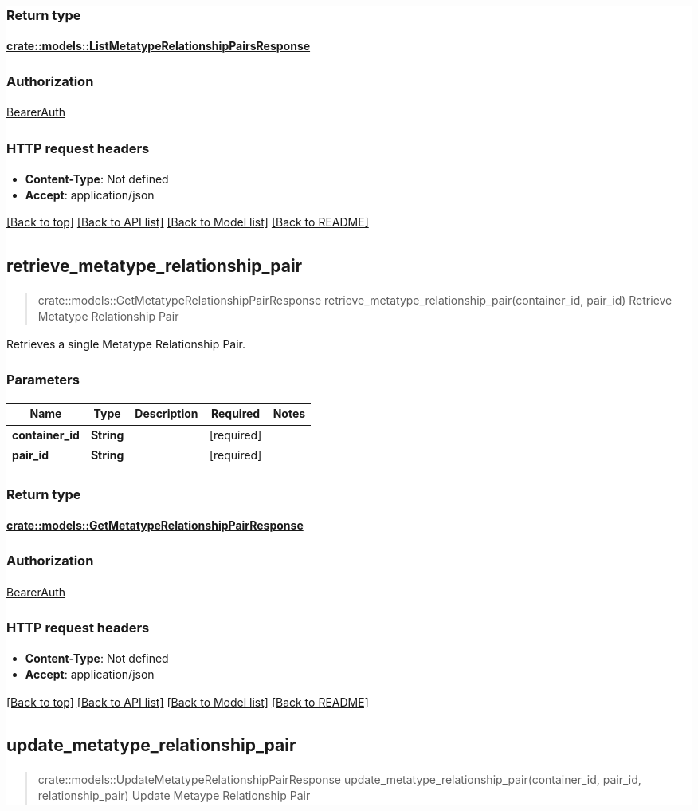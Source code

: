 ### Return type

[**crate::models::ListMetatypeRelationshipPairsResponse**](ListMetatypeRelationshipPairsResponse.md)

### Authorization

[BearerAuth](../README.md#BearerAuth)

### HTTP request headers

- **Content-Type**: Not defined
- **Accept**: application/json

[[Back to top]](#) [[Back to API list]](../README.md#documentation-for-api-endpoints) [[Back to Model list]](../README.md#documentation-for-models) [[Back to README]](../README.md)


## retrieve_metatype_relationship_pair

> crate::models::GetMetatypeRelationshipPairResponse retrieve_metatype_relationship_pair(container_id, pair_id)
Retrieve Metatype Relationship Pair

Retrieves a single Metatype Relationship Pair.

### Parameters


Name | Type | Description  | Required | Notes
------------- | ------------- | ------------- | ------------- | -------------
**container_id** | **String** |  | [required] |
**pair_id** | **String** |  | [required] |

### Return type

[**crate::models::GetMetatypeRelationshipPairResponse**](GetMetatypeRelationshipPairResponse.md)

### Authorization

[BearerAuth](../README.md#BearerAuth)

### HTTP request headers

- **Content-Type**: Not defined
- **Accept**: application/json

[[Back to top]](#) [[Back to API list]](../README.md#documentation-for-api-endpoints) [[Back to Model list]](../README.md#documentation-for-models) [[Back to README]](../README.md)


## update_metatype_relationship_pair

> crate::models::UpdateMetatypeRelationshipPairResponse update_metatype_relationship_pair(container_id, pair_id, relationship_pair)
Update Metaype Relationship Pair

